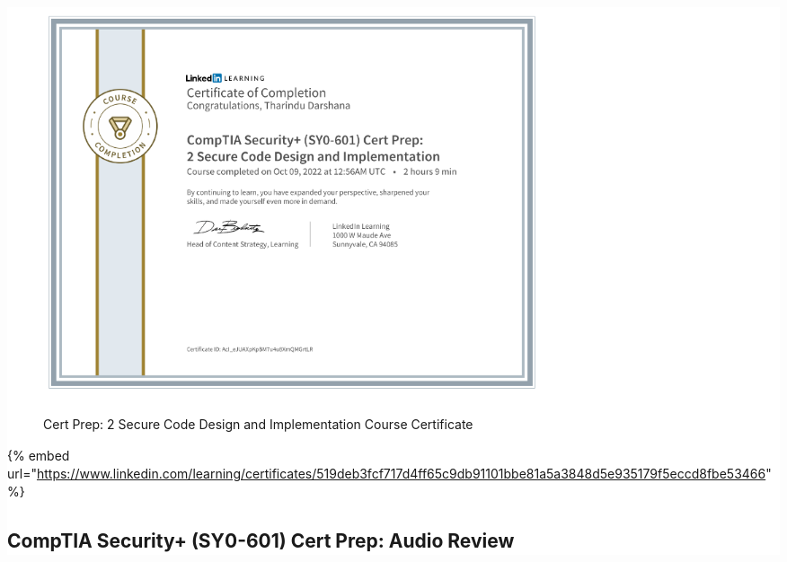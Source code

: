 <figure><img src="../.gitbook/assets/l3.png" alt="" width="559"><figcaption><p>Cert Prep: 2 Secure Code Design and Implementation Course Certificate</p></figcaption></figure>



{% embed url="https://www.linkedin.com/learning/certificates/519deb3fcf717d4ff65c9db91101bbe81a5a3848d5e935179f5eccd8fbe53466" %}

## CompTIA Security+ (SY0-601) Cert Prep: Audio Review
